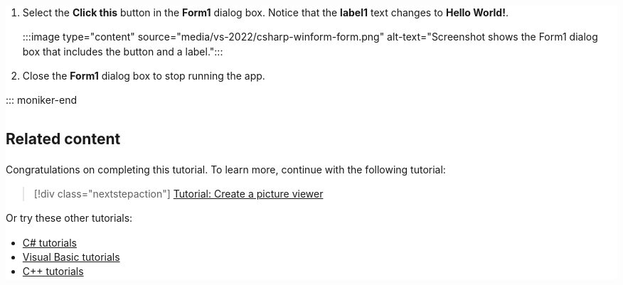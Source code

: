 1. Select the **Click this** button in the **Form1** dialog box. Notice that the **label1** text changes to **Hello World!**.

   :::image type="content" source="media/vs-2022/csharp-winform-form.png" alt-text="Screenshot shows the Form1 dialog box that includes the button and a label.":::

1. Close the **Form1** dialog box to stop running the app.

::: moniker-end

## Related content

Congratulations on completing this tutorial. To learn more, continue with the following tutorial:

> [!div class="nextstepaction"]
> [Tutorial: Create a picture viewer](tutorial-windows-forms-picture-viewer-layout.md)

Or try these other tutorials:

- [C# tutorials](../get-started/csharp/index.yml)
- [Visual Basic tutorials](../get-started/visual-basic/index.yml)
- [C++ tutorials](/cpp/get-started/tutorial-console-cpp)
